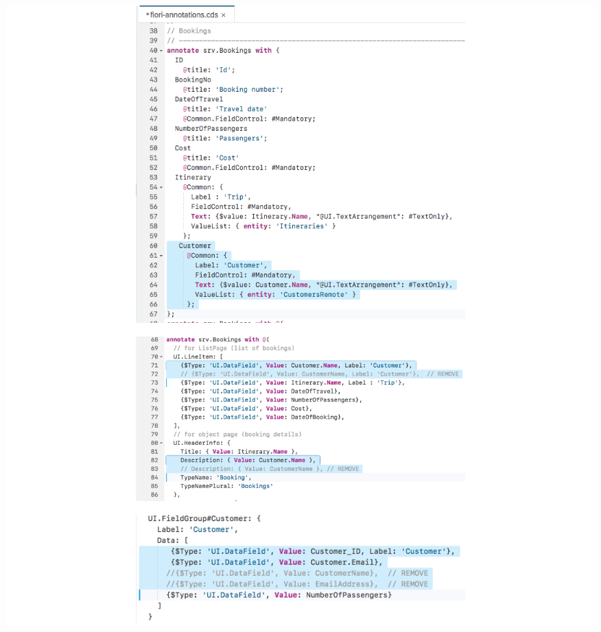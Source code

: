    <p align="center"><img width="480" src="res/pic328.png" alt="Change Bookings annotations"> </p>
   <p align="center"><img width="480" src="res/pic329.png" alt="Change Bookings annotations"> </p>
   <p align="center"><img width="480" src="res/pic330.png" alt="Change Bookings line item annotation"> </p>

